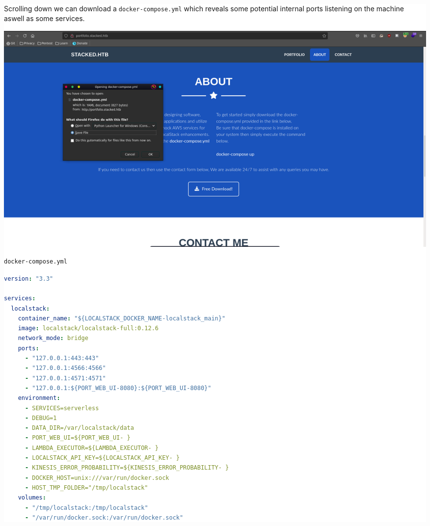 Scrolling down we can download a `docker-compose.yml` which reveals some potential internal ports listening on the machine aswell as some services.

[![docker_compose](/img/stacked/docker_compose.png)](/img/stacked/docker_compose.png)

`docker-compose.yml`
```yml
version: "3.3"

services:
  localstack:
    container_name: "${LOCALSTACK_DOCKER_NAME-localstack_main}"
    image: localstack/localstack-full:0.12.6
    network_mode: bridge
    ports:
      - "127.0.0.1:443:443"
      - "127.0.0.1:4566:4566"
      - "127.0.0.1:4571:4571"
      - "127.0.0.1:${PORT_WEB_UI-8080}:${PORT_WEB_UI-8080}"
    environment:
      - SERVICES=serverless
      - DEBUG=1
      - DATA_DIR=/var/localstack/data
      - PORT_WEB_UI=${PORT_WEB_UI- }
      - LAMBDA_EXECUTOR=${LAMBDA_EXECUTOR- }
      - LOCALSTACK_API_KEY=${LOCALSTACK_API_KEY- }
      - KINESIS_ERROR_PROBABILITY=${KINESIS_ERROR_PROBABILITY- }
      - DOCKER_HOST=unix:///var/run/docker.sock
      - HOST_TMP_FOLDER="/tmp/localstack"
    volumes:
      - "/tmp/localstack:/tmp/localstack"
      - "/var/run/docker.sock:/var/run/docker.sock"
```
